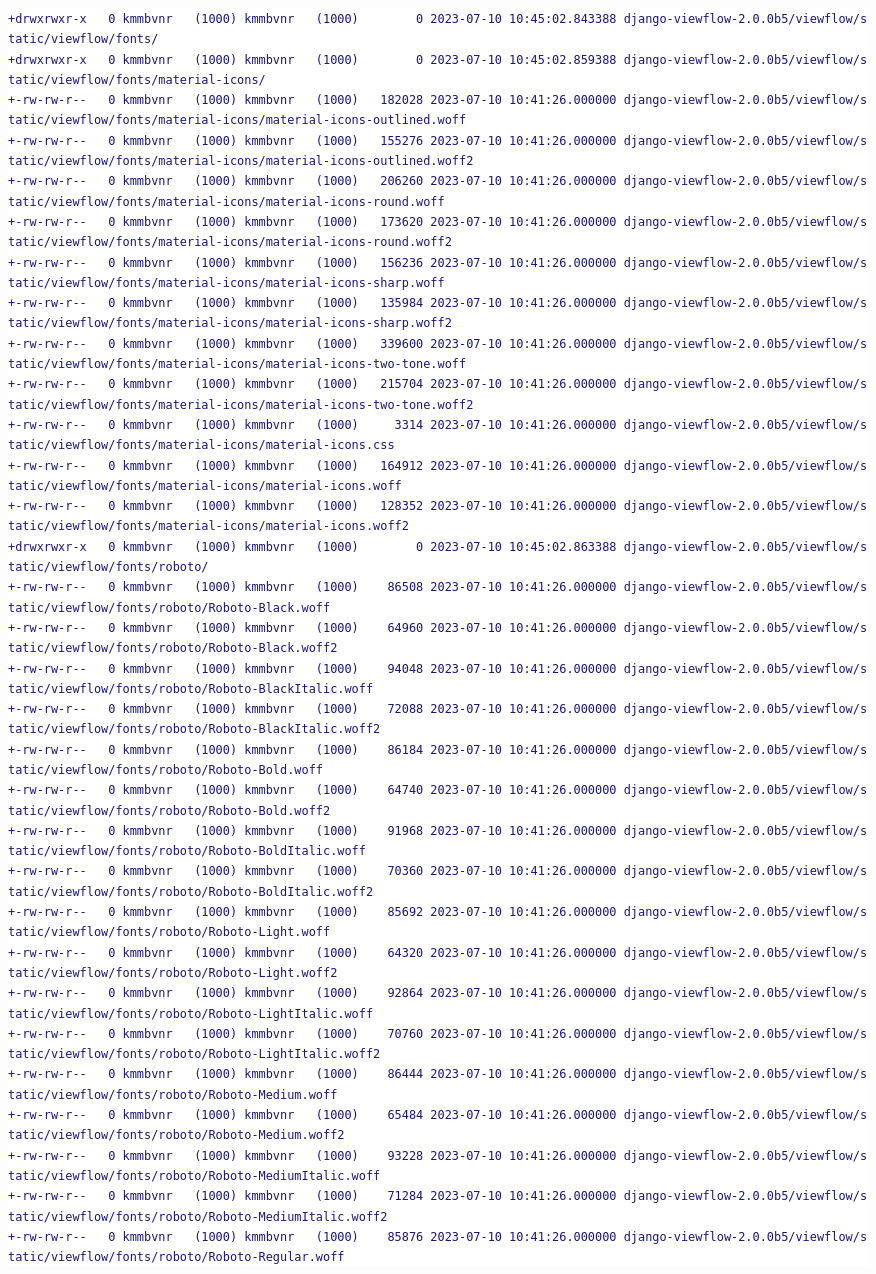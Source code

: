 ```diff
+drwxrwxr-x   0 kmmbvnr   (1000) kmmbvnr   (1000)        0 2023-07-10 10:45:02.843388 django-viewflow-2.0.0b5/viewflow/static/viewflow/fonts/
+drwxrwxr-x   0 kmmbvnr   (1000) kmmbvnr   (1000)        0 2023-07-10 10:45:02.859388 django-viewflow-2.0.0b5/viewflow/static/viewflow/fonts/material-icons/
+-rw-rw-r--   0 kmmbvnr   (1000) kmmbvnr   (1000)   182028 2023-07-10 10:41:26.000000 django-viewflow-2.0.0b5/viewflow/static/viewflow/fonts/material-icons/material-icons-outlined.woff
+-rw-rw-r--   0 kmmbvnr   (1000) kmmbvnr   (1000)   155276 2023-07-10 10:41:26.000000 django-viewflow-2.0.0b5/viewflow/static/viewflow/fonts/material-icons/material-icons-outlined.woff2
+-rw-rw-r--   0 kmmbvnr   (1000) kmmbvnr   (1000)   206260 2023-07-10 10:41:26.000000 django-viewflow-2.0.0b5/viewflow/static/viewflow/fonts/material-icons/material-icons-round.woff
+-rw-rw-r--   0 kmmbvnr   (1000) kmmbvnr   (1000)   173620 2023-07-10 10:41:26.000000 django-viewflow-2.0.0b5/viewflow/static/viewflow/fonts/material-icons/material-icons-round.woff2
+-rw-rw-r--   0 kmmbvnr   (1000) kmmbvnr   (1000)   156236 2023-07-10 10:41:26.000000 django-viewflow-2.0.0b5/viewflow/static/viewflow/fonts/material-icons/material-icons-sharp.woff
+-rw-rw-r--   0 kmmbvnr   (1000) kmmbvnr   (1000)   135984 2023-07-10 10:41:26.000000 django-viewflow-2.0.0b5/viewflow/static/viewflow/fonts/material-icons/material-icons-sharp.woff2
+-rw-rw-r--   0 kmmbvnr   (1000) kmmbvnr   (1000)   339600 2023-07-10 10:41:26.000000 django-viewflow-2.0.0b5/viewflow/static/viewflow/fonts/material-icons/material-icons-two-tone.woff
+-rw-rw-r--   0 kmmbvnr   (1000) kmmbvnr   (1000)   215704 2023-07-10 10:41:26.000000 django-viewflow-2.0.0b5/viewflow/static/viewflow/fonts/material-icons/material-icons-two-tone.woff2
+-rw-rw-r--   0 kmmbvnr   (1000) kmmbvnr   (1000)     3314 2023-07-10 10:41:26.000000 django-viewflow-2.0.0b5/viewflow/static/viewflow/fonts/material-icons/material-icons.css
+-rw-rw-r--   0 kmmbvnr   (1000) kmmbvnr   (1000)   164912 2023-07-10 10:41:26.000000 django-viewflow-2.0.0b5/viewflow/static/viewflow/fonts/material-icons/material-icons.woff
+-rw-rw-r--   0 kmmbvnr   (1000) kmmbvnr   (1000)   128352 2023-07-10 10:41:26.000000 django-viewflow-2.0.0b5/viewflow/static/viewflow/fonts/material-icons/material-icons.woff2
+drwxrwxr-x   0 kmmbvnr   (1000) kmmbvnr   (1000)        0 2023-07-10 10:45:02.863388 django-viewflow-2.0.0b5/viewflow/static/viewflow/fonts/roboto/
+-rw-rw-r--   0 kmmbvnr   (1000) kmmbvnr   (1000)    86508 2023-07-10 10:41:26.000000 django-viewflow-2.0.0b5/viewflow/static/viewflow/fonts/roboto/Roboto-Black.woff
+-rw-rw-r--   0 kmmbvnr   (1000) kmmbvnr   (1000)    64960 2023-07-10 10:41:26.000000 django-viewflow-2.0.0b5/viewflow/static/viewflow/fonts/roboto/Roboto-Black.woff2
+-rw-rw-r--   0 kmmbvnr   (1000) kmmbvnr   (1000)    94048 2023-07-10 10:41:26.000000 django-viewflow-2.0.0b5/viewflow/static/viewflow/fonts/roboto/Roboto-BlackItalic.woff
+-rw-rw-r--   0 kmmbvnr   (1000) kmmbvnr   (1000)    72088 2023-07-10 10:41:26.000000 django-viewflow-2.0.0b5/viewflow/static/viewflow/fonts/roboto/Roboto-BlackItalic.woff2
+-rw-rw-r--   0 kmmbvnr   (1000) kmmbvnr   (1000)    86184 2023-07-10 10:41:26.000000 django-viewflow-2.0.0b5/viewflow/static/viewflow/fonts/roboto/Roboto-Bold.woff
+-rw-rw-r--   0 kmmbvnr   (1000) kmmbvnr   (1000)    64740 2023-07-10 10:41:26.000000 django-viewflow-2.0.0b5/viewflow/static/viewflow/fonts/roboto/Roboto-Bold.woff2
+-rw-rw-r--   0 kmmbvnr   (1000) kmmbvnr   (1000)    91968 2023-07-10 10:41:26.000000 django-viewflow-2.0.0b5/viewflow/static/viewflow/fonts/roboto/Roboto-BoldItalic.woff
+-rw-rw-r--   0 kmmbvnr   (1000) kmmbvnr   (1000)    70360 2023-07-10 10:41:26.000000 django-viewflow-2.0.0b5/viewflow/static/viewflow/fonts/roboto/Roboto-BoldItalic.woff2
+-rw-rw-r--   0 kmmbvnr   (1000) kmmbvnr   (1000)    85692 2023-07-10 10:41:26.000000 django-viewflow-2.0.0b5/viewflow/static/viewflow/fonts/roboto/Roboto-Light.woff
+-rw-rw-r--   0 kmmbvnr   (1000) kmmbvnr   (1000)    64320 2023-07-10 10:41:26.000000 django-viewflow-2.0.0b5/viewflow/static/viewflow/fonts/roboto/Roboto-Light.woff2
+-rw-rw-r--   0 kmmbvnr   (1000) kmmbvnr   (1000)    92864 2023-07-10 10:41:26.000000 django-viewflow-2.0.0b5/viewflow/static/viewflow/fonts/roboto/Roboto-LightItalic.woff
+-rw-rw-r--   0 kmmbvnr   (1000) kmmbvnr   (1000)    70760 2023-07-10 10:41:26.000000 django-viewflow-2.0.0b5/viewflow/static/viewflow/fonts/roboto/Roboto-LightItalic.woff2
+-rw-rw-r--   0 kmmbvnr   (1000) kmmbvnr   (1000)    86444 2023-07-10 10:41:26.000000 django-viewflow-2.0.0b5/viewflow/static/viewflow/fonts/roboto/Roboto-Medium.woff
+-rw-rw-r--   0 kmmbvnr   (1000) kmmbvnr   (1000)    65484 2023-07-10 10:41:26.000000 django-viewflow-2.0.0b5/viewflow/static/viewflow/fonts/roboto/Roboto-Medium.woff2
+-rw-rw-r--   0 kmmbvnr   (1000) kmmbvnr   (1000)    93228 2023-07-10 10:41:26.000000 django-viewflow-2.0.0b5/viewflow/static/viewflow/fonts/roboto/Roboto-MediumItalic.woff
+-rw-rw-r--   0 kmmbvnr   (1000) kmmbvnr   (1000)    71284 2023-07-10 10:41:26.000000 django-viewflow-2.0.0b5/viewflow/static/viewflow/fonts/roboto/Roboto-MediumItalic.woff2
+-rw-rw-r--   0 kmmbvnr   (1000) kmmbvnr   (1000)    85876 2023-07-10 10:41:26.000000 django-viewflow-2.0.0b5/viewflow/static/viewflow/fonts/roboto/Roboto-Regular.woff
```